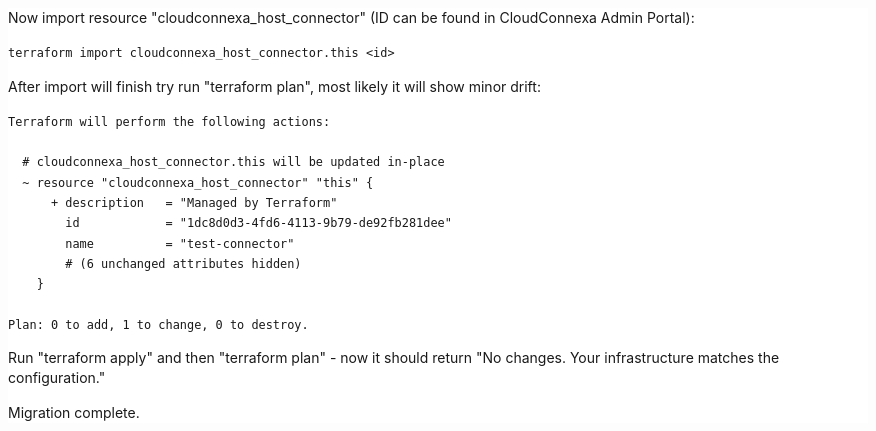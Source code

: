 Now import resource "cloudconnexa_host_connector" (ID can be found in CloudConnexa Admin Portal):

```shell
terraform import cloudconnexa_host_connector.this <id>
```

After import will finish try run "terraform plan", most likely it will show minor drift:

```shell
Terraform will perform the following actions:

  # cloudconnexa_host_connector.this will be updated in-place
  ~ resource "cloudconnexa_host_connector" "this" {
      + description   = "Managed by Terraform"
        id            = "1dc8d0d3-4fd6-4113-9b79-de92fb281dee"
        name          = "test-connector"
        # (6 unchanged attributes hidden)
    }

Plan: 0 to add, 1 to change, 0 to destroy.
```

Run "terraform apply" and then "terraform plan" - now it should return "No changes. Your infrastructure matches the configuration."

Migration complete.
